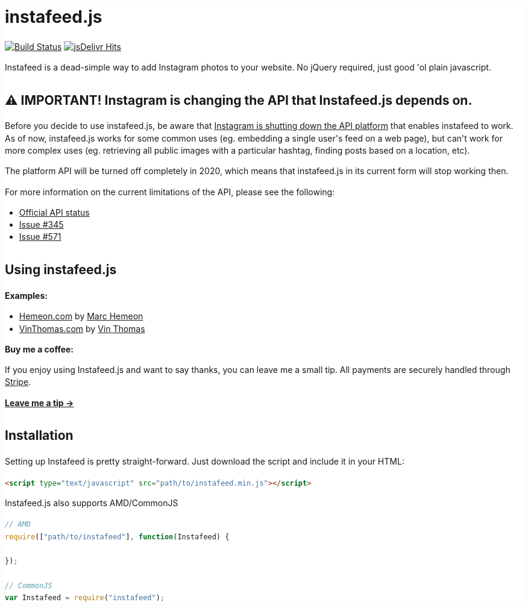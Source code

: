 instafeed.js
============
[![Build Status](https://travis-ci.org/stevenschobert/instafeed.js.svg?branch=master)](https://travis-ci.org/stevenschobert/instafeed.js) [![jsDelivr Hits](https://data.jsdelivr.com/v1/package/npm/instafeed.js/badge?style=rounded)](https://www.jsdelivr.com/package/npm/instafeed.js)

Instafeed is a dead-simple way to add Instagram photos to your website. No jQuery required, just good 'ol plain javascript.

## :warning: IMPORTANT! Instagram is changing the API that Instafeed.js depends on.

Before you decide to use instafeed.js, be aware that [Instagram is shutting down the API platform](https://developers.facebook.com/blog/post/2018/01/30/instagram-graph-api-updates/) that enables instafeed to work. As of now, instafeed.js works for some common uses (eg. embedding a single user's feed on a web page), but can't work for more complex uses (eg. retrieving all public images with a particular hashtag, finding posts based on a location, etc).

The platform API will be turned off completely in 2020, which means that instafeed.js in its current form will stop working then.

For more information on the current limitations of the API, please see the following:

  - [Official API status](https://developers.facebook.com/blog/post/2018/01/30/instagram-graph-api-updates/)
  - [Issue #345](https://github.com/stevenschobert/instafeed.js/issues/345)
  - [Issue #571](https://github.com/stevenschobert/instafeed.js/issues/571)

## Using instafeed.js

__Examples:__

- [Hemeon.com](http://hemeon.com/) by [Marc Hemeon](https://twitter.com/hemeon)
- [VinThomas.com](http://vinthomas.com/) by [Vin Thomas](https://twitter.com/vinthomas)

__Buy me a coffee:__

If you enjoy using Instafeed.js and want to say thanks, you can leave me a small tip. All payments
are securely handled through [Stripe](http://stripe.com).

**[Leave me a tip &rarr;](https://plasso.co/spschobert@gmail.com)**

## Installation
Setting up Instafeed is pretty straight-forward. Just download the script and include it in your HTML:

```html
<script type="text/javascript" src="path/to/instafeed.min.js"></script>
```

Instafeed.js also supports AMD/CommonJS

```js
// AMD
require(["path/to/instafeed"], function(Instafeed) {

});

// CommonJS
var Instafeed = require("instafeed");
```
